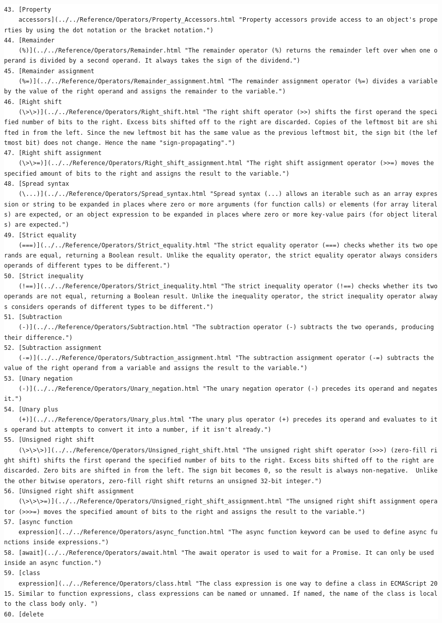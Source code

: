     43. [Property
        accessors](../../Reference/Operators/Property_Accessors.html "Property accessors provide access to an object's properties by using the dot notation or the bracket notation.")
    44. [Remainder
        (%)](../../Reference/Operators/Remainder.html "The remainder operator (%) returns the remainder left over when one operand is divided by a second operand. It always takes the sign of the dividend.")
    45. [Remainder assignment
        (%=)](../../Reference/Operators/Remainder_assignment.html "The remainder assignment operator (%=) divides a variable by the value of the right operand and assigns the remainder to the variable.")
    46. [Right shift
        (\>\>)](../../Reference/Operators/Right_shift.html "The right shift operator (>>) shifts the first operand the specified number of bits to the right. Excess bits shifted off to the right are discarded. Copies of the leftmost bit are shifted in from the left. Since the new leftmost bit has the same value as the previous leftmost bit, the sign bit (the leftmost bit) does not change. Hence the name "sign-propagating".")
    47. [Right shift assignment
        (\>\>=)](../../Reference/Operators/Right_shift_assignment.html "The right shift assignment operator (>>=) moves the specified amount of bits to the right and assigns the result to the variable.")
    48. [Spread syntax
        (\...)](../../Reference/Operators/Spread_syntax.html "Spread syntax (...) allows an iterable such as an array expression or string to be expanded in places where zero or more arguments (for function calls) or elements (for array literals) are expected, or an object expression to be expanded in places where zero or more key-value pairs (for object literals) are expected.")
    49. [Strict equality
        (===)](../../Reference/Operators/Strict_equality.html "The strict equality operator (===) checks whether its two operands are equal, returning a Boolean result. Unlike the equality operator, the strict equality operator always considers operands of different types to be different.")
    50. [Strict inequality
        (!==)](../../Reference/Operators/Strict_inequality.html "The strict inequality operator (!==) checks whether its two operands are not equal, returning a Boolean result. Unlike the inequality operator, the strict inequality operator always considers operands of different types to be different.")
    51. [Subtraction
        (-)](../../Reference/Operators/Subtraction.html "The subtraction operator (-) subtracts the two operands, producing their difference.")
    52. [Subtraction assignment
        (-=)](../../Reference/Operators/Subtraction_assignment.html "The subtraction assignment operator (-=) subtracts the value of the right operand from a variable and assigns the result to the variable.")
    53. [Unary negation
        (-)](../../Reference/Operators/Unary_negation.html "The unary negation operator (-) precedes its operand and negates it.")
    54. [Unary plus
        (+)](../../Reference/Operators/Unary_plus.html "The unary plus operator (+) precedes its operand and evaluates to its operand but attempts to convert it into a number, if it isn't already.")
    55. [Unsigned right shift
        (\>\>\>)](../../Reference/Operators/Unsigned_right_shift.html "The unsigned right shift operator (>>>) (zero-fill right shift) shifts the first operand the specified number of bits to the right. Excess bits shifted off to the right are discarded. Zero bits are shifted in from the left. The sign bit becomes 0, so the result is always non-negative.  Unlike the other bitwise operators, zero-fill right shift returns an unsigned 32-bit integer.")
    56. [Unsigned right shift assignment
        (\>\>\>=)](../../Reference/Operators/Unsigned_right_shift_assignment.html "The unsigned right shift assignment operator (>>>=) moves the specified amount of bits to the right and assigns the result to the variable.")
    57. [async function
        expression](../../Reference/Operators/async_function.html "The async function keyword can be used to define async functions inside expressions.")
    58. [await](../../Reference/Operators/await.html "The await operator is used to wait for a Promise. It can only be used inside an async function.")
    59. [class
        expression](../../Reference/Operators/class.html "The class expression is one way to define a class in ECMAScript 2015. Similar to function expressions, class expressions can be named or unnamed. If named, the name of the class is local to the class body only. ")
    60. [delete